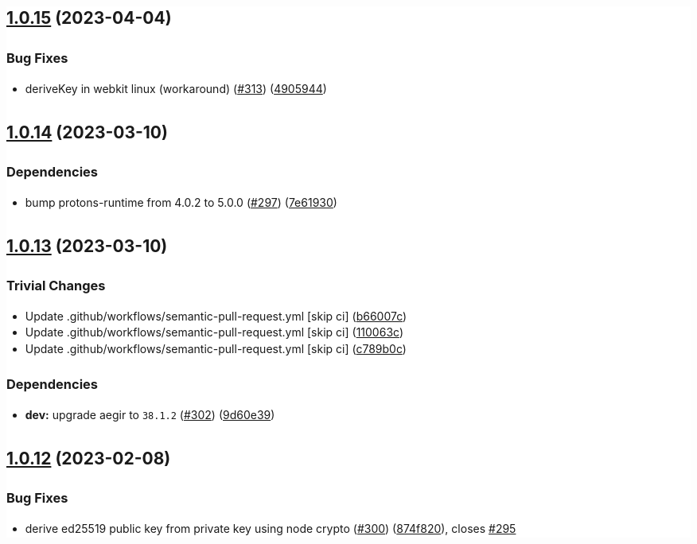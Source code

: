 ## [1.0.15](https://github.com/libp2p/js-libp2p-crypto/compare/v1.0.14...v1.0.15) (2023-04-04)


### Bug Fixes

* deriveKey in webkit linux (workaround) ([#313](https://github.com/libp2p/js-libp2p-crypto/issues/313)) ([4905944](https://github.com/libp2p/js-libp2p-crypto/commit/4905944fdb0578a77a36fd5c097be459a501ad34))

## [1.0.14](https://github.com/libp2p/js-libp2p-crypto/compare/v1.0.13...v1.0.14) (2023-03-10)


### Dependencies

* bump protons-runtime from 4.0.2 to 5.0.0 ([#297](https://github.com/libp2p/js-libp2p-crypto/issues/297)) ([7e61930](https://github.com/libp2p/js-libp2p-crypto/commit/7e61930f0416bac16dfd66f825a60a49acfbf780))

## [1.0.13](https://github.com/libp2p/js-libp2p-crypto/compare/v1.0.12...v1.0.13) (2023-03-10)


### Trivial Changes

* Update .github/workflows/semantic-pull-request.yml [skip ci] ([b66007c](https://github.com/libp2p/js-libp2p-crypto/commit/b66007c8a092789490789dce596b4e157fa855e1))
* Update .github/workflows/semantic-pull-request.yml [skip ci] ([110063c](https://github.com/libp2p/js-libp2p-crypto/commit/110063cbea5d868923a2df2b9676e13a127b81f5))
* Update .github/workflows/semantic-pull-request.yml [skip ci] ([c789b0c](https://github.com/libp2p/js-libp2p-crypto/commit/c789b0c9f18f76df84a4038e9ed893a516babb43))


### Dependencies

* **dev:** upgrade aegir to `38.1.2` ([#302](https://github.com/libp2p/js-libp2p-crypto/issues/302)) ([9d60e39](https://github.com/libp2p/js-libp2p-crypto/commit/9d60e394d5e52167e9197067d3fa7953b30a990b))

## [1.0.12](https://github.com/libp2p/js-libp2p-crypto/compare/v1.0.11...v1.0.12) (2023-02-08)


### Bug Fixes

* derive ed25519 public key from private key using node crypto ([#300](https://github.com/libp2p/js-libp2p-crypto/issues/300)) ([874f820](https://github.com/libp2p/js-libp2p-crypto/commit/874f8201c157a76a5fd9d3828c1f44358bce2f48)), closes [#295](https://github.com/libp2p/js-libp2p-crypto/issues/295)

